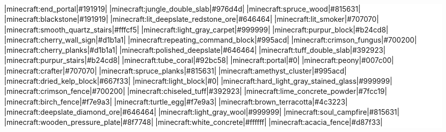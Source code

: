 |minecraft:end_portal|#191919|
|minecraft:jungle_double_slab|#976d4d|
|minecraft:spruce_wood|#815631|
|minecraft:blackstone|#191919|
|minecraft:lit_deepslate_redstone_ore|#646464|
|minecraft:lit_smoker|#707070|
|minecraft:smooth_quartz_stairs|#fffcf5|
|minecraft:light_gray_carpet|#999999|
|minecraft:purpur_block|#b24cd8|
|minecraft:cherry_wall_sign|#d1b1a1|
|minecraft:repeating_command_block|#995acd|
|minecraft:crimson_fungus|#700200|
|minecraft:cherry_planks|#d1b1a1|
|minecraft:polished_deepslate|#646464|
|minecraft:tuff_double_slab|#392923|
|minecraft:purpur_stairs|#b24cd8|
|minecraft:tube_coral|#92bc58|
|minecraft:portal|#0|
|minecraft:peony|#007c00|
|minecraft:crafter|#707070|
|minecraft:spruce_planks|#815631|
|minecraft:amethyst_cluster|#995acd|
|minecraft:dried_kelp_block|#667f33|
|minecraft:light_block|#0|
|minecraft:hard_light_gray_stained_glass|#999999|
|minecraft:crimson_fence|#700200|
|minecraft:chiseled_tuff|#392923|
|minecraft:lime_concrete_powder|#7fcc19|
|minecraft:birch_fence|#f7e9a3|
|minecraft:turtle_egg|#f7e9a3|
|minecraft:brown_terracotta|#4c3223|
|minecraft:deepslate_diamond_ore|#646464|
|minecraft:light_gray_wool|#999999|
|minecraft:soul_campfire|#815631|
|minecraft:wooden_pressure_plate|#8f7748|
|minecraft:white_concrete|#ffffff|
|minecraft:acacia_fence|#d87f33|